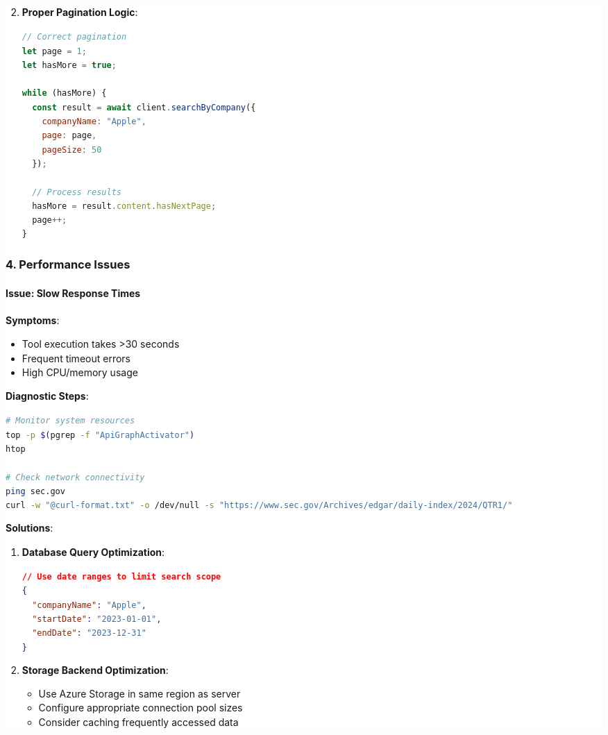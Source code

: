 2. **Proper Pagination Logic**:
   ```javascript
   // Correct pagination
   let page = 1;
   let hasMore = true;
   
   while (hasMore) {
     const result = await client.searchByCompany({
       companyName: "Apple",
       page: page,
       pageSize: 50
     });
     
     // Process results
     hasMore = result.content.hasNextPage;
     page++;
   }
   ```

### 4. Performance Issues

#### Issue: Slow Response Times

**Symptoms**:
- Tool execution takes >30 seconds
- Frequent timeout errors
- High CPU/memory usage

**Diagnostic Steps**:
```bash
# Monitor system resources
top -p $(pgrep -f "ApiGraphActivator")
htop

# Check network connectivity
ping sec.gov
curl -w "@curl-format.txt" -o /dev/null -s "https://www.sec.gov/Archives/edgar/daily-index/2024/QTR1/"
```

**Solutions**:

1. **Database Query Optimization**:
   ```json
   // Use date ranges to limit search scope
   {
     "companyName": "Apple",
     "startDate": "2023-01-01",
     "endDate": "2023-12-31"
   }
   ```

2. **Storage Backend Optimization**:
   - Use Azure Storage in same region as server
   - Configure appropriate connection pool sizes
   - Consider caching frequently accessed data
